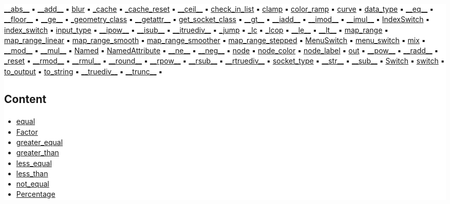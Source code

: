 [\_\_abs__](geono-intfloat.md#__abs__) :black_small_square: [\_\_add__](geono-intfloat.md#__add__) :black_small_square: [blur](geono-socket.md#blur) :black_small_square: [\_cache](geono-nodecache.md#_cache) :black_small_square: [\_cache_reset](geono-nodecache.md#_cache_reset) :black_small_square: [\_\_ceil__](geono-intfloat.md#__ceil__) :black_small_square: [check_in_list](geono-socket.md#check_in_list) :black_small_square: [clamp](geono-intfloat.md#clamp) :black_small_square: [color_ramp](geono-intfloat.md#color_ramp) :black_small_square: [curve](geono-intfloat.md#curve) :black_small_square: [data_type](geono-socket.md#data_type) :black_small_square: [\_\_eq__](geono-intfloat.md#__eq__) :black_small_square: [\_\_floor__](geono-intfloat.md#__floor__) :black_small_square: [\_\_ge__](geono-intfloat.md#__ge__) :black_small_square: [\_geometry_class](geono-socket.md#_geometry_class) :black_small_square: [\_\_getattr__](geono-socket.md#__getattr__) :black_small_square: [get_socket_class](geono-socket.md#get_socket_class) :black_small_square: [\_\_gt__](geono-intfloat.md#__gt__) :black_small_square: [\_\_iadd__](geono-intfloat.md#__iadd__) :black_small_square: [\_\_imod__](geono-intfloat.md#__imod__) :black_small_square: [\_\_imul__](geono-intfloat.md#__imul__) :black_small_square: [IndexSwitch](geono-socket.md#indexswitch) :black_small_square: [index_switch](geono-socket.md#index_switch) :black_small_square: [input_type](geono-socket.md#input_type) :black_small_square: [\_\_ipow__](geono-intfloat.md#__ipow__) :black_small_square: [\_\_isub__](geono-intfloat.md#__isub__) :black_small_square: [\_\_itruediv__](geono-intfloat.md#__itruediv__) :black_small_square: [\_jump](geono-socket.md#_jump) :black_small_square: [\_lc](geono-socket.md#_lc) :black_small_square: [\_lcop](geono-socket.md#_lcop) :black_small_square: [\_\_le__](geono-intfloat.md#__le__) :black_small_square: [\_\_lt__](geono-intfloat.md#__lt__) :black_small_square: [map_range](geono-intfloat.md#map_range) :black_small_square: [map_range_linear](geono-intfloat.md#map_range_linear) :black_small_square: [map_range_smooth](geono-intfloat.md#map_range_smooth) :black_small_square: [map_range_smoother](geono-intfloat.md#map_range_smoother) :black_small_square: [map_range_stepped](geono-intfloat.md#map_range_stepped) :black_small_square: [MenuSwitch](geono-socket.md#menuswitch) :black_small_square: [menu_switch](geono-socket.md#menu_switch) :black_small_square: [mix](geono-intfloat.md#mix) :black_small_square: [\_\_mod__](geono-intfloat.md#__mod__) :black_small_square: [\_\_mul__](geono-intfloat.md#__mul__) :black_small_square: [Named](geono-valuesocket.md#named) :black_small_square: [NamedAttribute](geono-valuesocket.md#namedattribute) :black_small_square: [\_\_ne__](geono-intfloat.md#__ne__) :black_small_square: [\_\_neg__](geono-intfloat.md#__neg__) :black_small_square: [node](geono-socket.md#node) :black_small_square: [node_color](geono-socket.md#node_color) :black_small_square: [node_label](geono-socket.md#node_label) :black_small_square: [out](geono-socket.md#out) :black_small_square: [\_\_pow__](geono-intfloat.md#__pow__) :black_small_square: [\_\_radd__](geono-intfloat.md#__radd__) :black_small_square: [\_reset](geono-socket.md#_reset) :black_small_square: [\_\_rmod__](geono-intfloat.md#__rmod__) :black_small_square: [\_\_rmul__](geono-intfloat.md#__rmul__) :black_small_square: [\_\_round__](geono-intfloat.md#__round__) :black_small_square: [\_\_rpow__](geono-intfloat.md#__rpow__) :black_small_square: [\_\_rsub__](geono-intfloat.md#__rsub__) :black_small_square: [\_\_rtruediv__](geono-intfloat.md#__rtruediv__) :black_small_square: [socket_type](geono-socket.md#socket_type) :black_small_square: [\_\_str__](geono-socket.md#__str__) :black_small_square: [\_\_sub__](geono-intfloat.md#__sub__) :black_small_square: [Switch](geono-socket.md#switch) :black_small_square: [switch](geono-socket.md#switch) :black_small_square: [to_output](geono-socket.md#to_output) :black_small_square: [to_string](geono-intfloat.md#to_string) :black_small_square: [\_\_truediv__](geono-intfloat.md#__truediv__) :black_small_square: [\_\_trunc__](geono-intfloat.md#__trunc__) :black_small_square:

## Content

- [equal](macro-geono-integer.md#equal)
- [Factor](macro-geono-integer.md#factor)
- [greater_equal](macro-geono-integer.md#greater_equal)
- [greater_than](macro-geono-integer.md#greater_than)
- [less_equal](macro-geono-integer.md#less_equal)
- [less_than](macro-geono-integer.md#less_than)
- [not_equal](macro-geono-integer.md#not_equal)
- [Percentage](macro-geono-integer.md#percentage)
